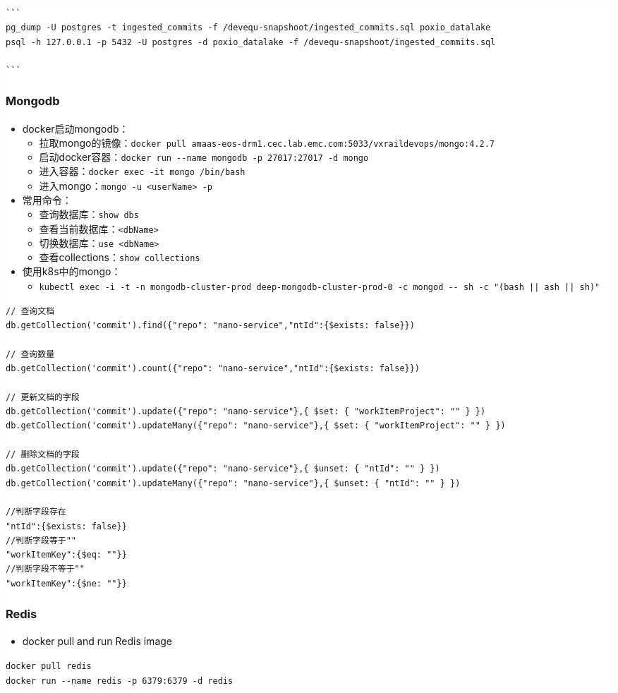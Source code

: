     ```
    pg_dump -U postgres -t ingested_commits -f /devequ-snapshoot/ingested_commits.sql poxio_datalake
    psql -h 127.0.0.1 -p 5432 -U postgres -d poxio_datalake -f /devequ-snapshoot/ingested_commits.sql
    
    ```
    

### Mongodb

- docker启动mongodb：
    - 拉取mongo的镜像：`docker pull amaas-eos-drm1.cec.lab.emc.com:5033/vxraildevops/mongo:4.2.7`
    - 启动docker容器：`docker run --name mongodb -p 27017:27017 -d mongo`
    - 进入容器：`docker exec -it mongo /bin/bash`
    - 进入mongo：`mongo -u <userName> -p`
- 常用命令：
    - 查询数据库：`show dbs`
    - 查看当前数据库：`<dbName>`
    - 切换数据库：`use <dbName>`
    - 查看collections：`show collections`
- 使用k8s中的mongo：
    - `kubectl exec -i -t -n mongodb-cluster-prod deep-mongodb-cluster-prod-0 -c mongod -- sh -c "(bash || ash || sh)"`

```
// 查询文档
db.getCollection('commit').find({"repo": "nano-service","ntId":{$exists: false}})

// 查询数量
db.getCollection('commit').count({"repo": "nano-service","ntId":{$exists: false}})

// 更新文档的字段
db.getCollection('commit').update({"repo": "nano-service"},{ $set: { "workItemProject": "" } })
db.getCollection('commit').updateMany({"repo": "nano-service"},{ $set: { "workItemProject": "" } })

// 删除文档的字段
db.getCollection('commit').update({"repo": "nano-service"},{ $unset: { "ntId": "" } })
db.getCollection('commit').updateMany({"repo": "nano-service"},{ $unset: { "ntId": "" } })

//判断字段存在
"ntId":{$exists: false}}
//判断字段等于""
"workItemKey":{$eq: ""}}
//判断字段不等于""
"workItemKey":{$ne: ""}}

```

### Redis

- docker pull and run Redis image

```
docker pull redis
docker run --name redis -p 6379:6379 -d redis
```

